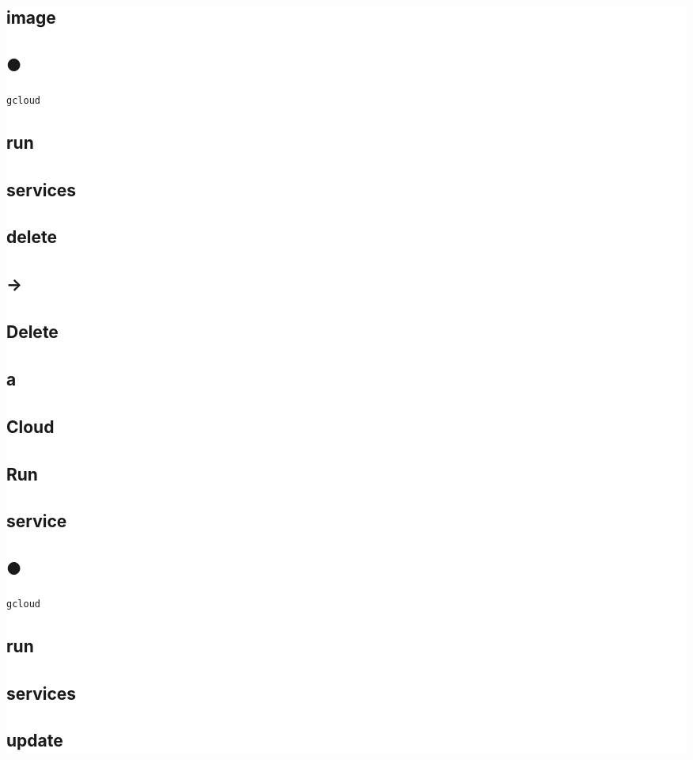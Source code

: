 ## image

## ●

```bash
gcloud
```

## run

## services

## delete

## <service-name>

## →

## Delete

## a

## Cloud

## Run

## service

## ●

```bash
gcloud
```

## run

## services

## update

## <service-name>
